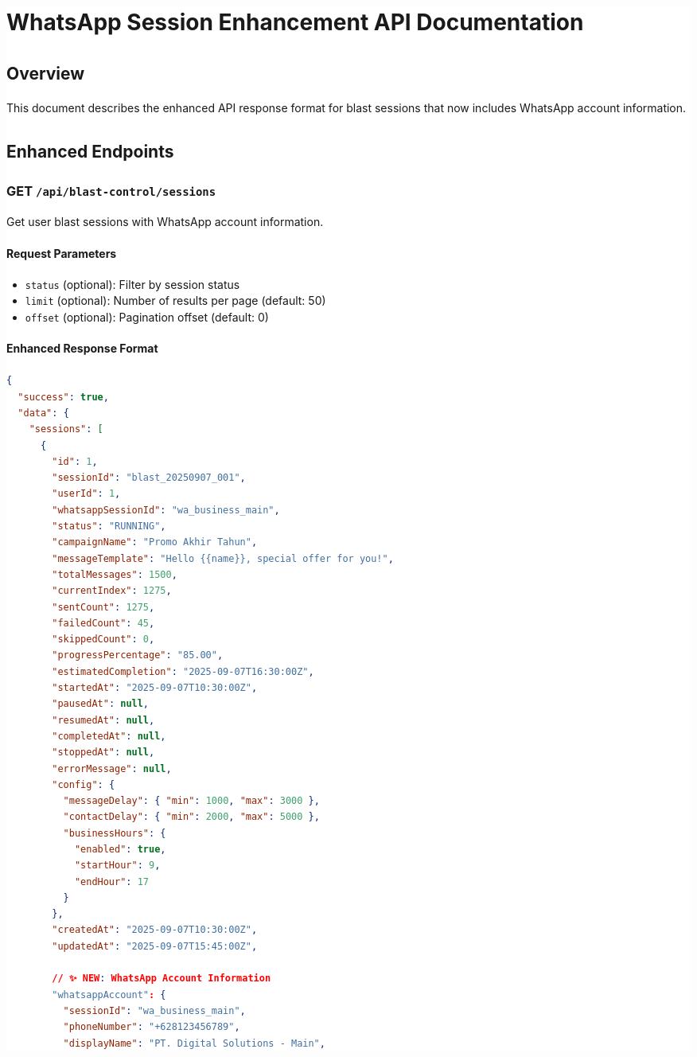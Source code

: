 # WhatsApp Session Enhancement API Documentation

## Overview
This document describes the enhanced API response format for blast sessions that now includes WhatsApp account information.

## Enhanced Endpoints

### GET `/api/blast-control/sessions`
Get user blast sessions with WhatsApp account information.

#### Request Parameters
- `status` (optional): Filter by session status
- `limit` (optional): Number of results per page (default: 50)
- `offset` (optional): Pagination offset (default: 0)

#### Enhanced Response Format

```json
{
  "success": true,
  "data": {
    "sessions": [
      {
        "id": 1,
        "sessionId": "blast_20250907_001",
        "userId": 1,
        "whatsappSessionId": "wa_business_main",
        "status": "RUNNING",
        "campaignName": "Promo Akhir Tahun",
        "messageTemplate": "Hello {{name}}, special offer for you!",
        "totalMessages": 1500,
        "currentIndex": 1275,
        "sentCount": 1275,
        "failedCount": 45,
        "skippedCount": 0,
        "progressPercentage": "85.00",
        "estimatedCompletion": "2025-09-07T16:30:00Z",
        "startedAt": "2025-09-07T10:30:00Z",
        "pausedAt": null,
        "resumedAt": null,
        "completedAt": null,
        "stoppedAt": null,
        "errorMessage": null,
        "config": {
          "messageDelay": { "min": 1000, "max": 3000 },
          "contactDelay": { "min": 2000, "max": 5000 },
          "businessHours": {
            "enabled": true,
            "startHour": 9,
            "endHour": 17
          }
        },
        "createdAt": "2025-09-07T10:30:00Z",
        "updatedAt": "2025-09-07T15:45:00Z",
        
        // ✨ NEW: WhatsApp Account Information
        "whatsappAccount": {
          "sessionId": "wa_business_main",
          "phoneNumber": "+628123456789",
          "displayName": "PT. Digital Solutions - Main",
```